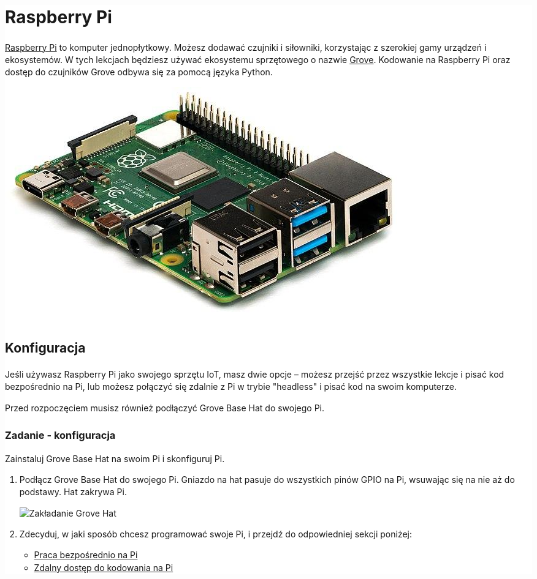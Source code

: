 
# Raspberry Pi

[Raspberry Pi](https://raspberrypi.org) to komputer jednopłytkowy. Możesz dodawać czujniki i siłowniki, korzystając z szerokiej gamy urządzeń i ekosystemów. W tych lekcjach będziesz używać ekosystemu sprzętowego o nazwie [Grove](https://www.seeedstudio.com/category/Grove-c-1003.html). Kodowanie na Raspberry Pi oraz dostęp do czujników Grove odbywa się za pomocą języka Python.

![Raspberry Pi 4](../../../../../translated_images/raspberry-pi-4.fd4590d308c3d456db1327e86b395ddcd735513267aafd4879ea2785f7792eac.pl.jpg)

## Konfiguracja

Jeśli używasz Raspberry Pi jako swojego sprzętu IoT, masz dwie opcje – możesz przejść przez wszystkie lekcje i pisać kod bezpośrednio na Pi, lub możesz połączyć się zdalnie z Pi w trybie "headless" i pisać kod na swoim komputerze.

Przed rozpoczęciem musisz również podłączyć Grove Base Hat do swojego Pi.

### Zadanie - konfiguracja

Zainstaluj Grove Base Hat na swoim Pi i skonfiguruj Pi.

1. Podłącz Grove Base Hat do swojego Pi. Gniazdo na hat pasuje do wszystkich pinów GPIO na Pi, wsuwając się na nie aż do podstawy. Hat zakrywa Pi.

    ![Zakładanie Grove Hat](../../../../../images/pi-grove-hat-fitting.gif)

1. Zdecyduj, w jaki sposób chcesz programować swoje Pi, i przejdź do odpowiedniej sekcji poniżej:

    * [Praca bezpośrednio na Pi](../../../../../1-getting-started/lessons/1-introduction-to-iot)
    * [Zdalny dostęp do kodowania na Pi](../../../../../1-getting-started/lessons/1-introduction-to-iot)
